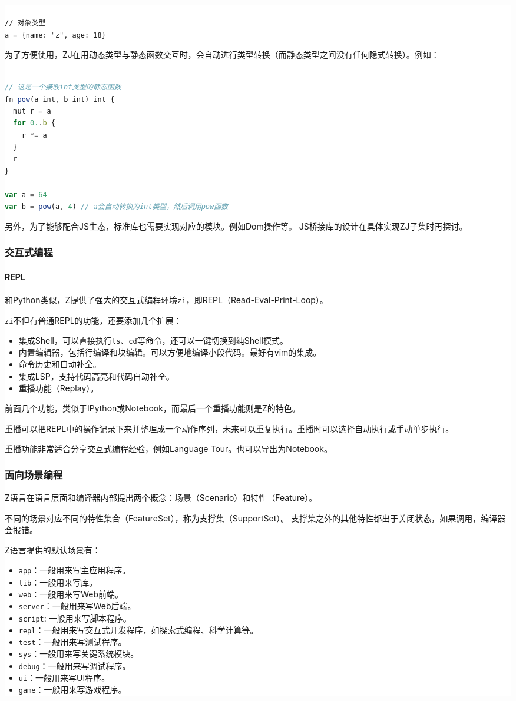 ```zs

// 对象类型
a = {name: "z", age: 18}
```

为了方便使用，ZJ在用动态类型与静态函数交互时，会自动进行类型转换（而静态类型之间没有任何隐式转换）。例如：

```javascript

// 这是一个接收int类型的静态函数
fn pow(a int, b int) int {
  mut r = a
  for 0..b {
    r *= a
  }
  r
}

var a = 64
var b = pow(a, 4) // a会自动转换为int类型，然后调用pow函数
```

另外，为了能够配合JS生态，标准库也需要实现对应的模块。例如Dom操作等。
JS桥接库的设计在具体实现ZJ子集时再探讨。

### 交互式编程

#### REPL

和Python类似，Z提供了强大的交互式编程环境`zi`，即REPL（Read-Eval-Print-Loop）。

`zi`不但有普通REPL的功能，还要添加几个扩展：

- 集成Shell，可以直接执行`ls`、`cd`等命令，还可以一键切换到纯Shell模式。
- 内置编辑器，包括行编译和块编辑。可以方便地编译小段代码。最好有vim的集成。
- 命令历史和自动补全。
- 集成LSP，支持代码高亮和代码自动补全。
- 重播功能（Replay）。

前面几个功能，类似于IPython或Notebook，而最后一个重播功能则是Z的特色。

重播可以把REPL中的操作记录下来并整理成一个动作序列，未来可以重复执行。重播时可以选择自动执行或手动单步执行。

重播功能非常适合分享交互式编程经验，例如Language Tour。也可以导出为Notebook。

### 面向场景编程

Z语言在语言层面和编译器内部提出两个概念：场景（Scenario）和特性（Feature）。

不同的场景对应不同的特性集合（FeatureSet），称为支撑集（SupportSet）。
支撑集之外的其他特性都出于关闭状态，如果调用，编译器会报错。

Z语言提供的默认场景有：

- `app`：一般用来写主应用程序。
- `lib`：一般用来写库。
- `web`：一般用来写Web前端。
- `server`：一般用来写Web后端。
- `script`: 一般用来写脚本程序。
- `repl`：一般用来写交互式开发程序，如探索式编程、科学计算等。
- `test`：一般用来写测试程序。
- `sys`：一般用来写关键系统模块。
- `debug`：一般用来写调试程序。
- `ui`：一般用来写UI程序。
- `game`：一般用来写游戏程序。
